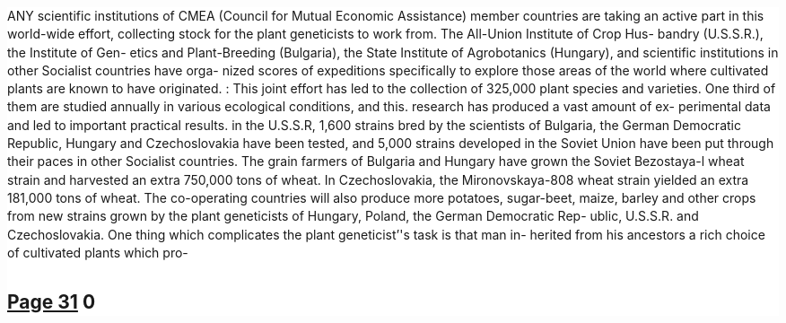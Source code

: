 ANY scientific institutions of 
CMEA (Council for Mutual 
Economic Assistance) member 
countries are taking an active part in 
this world-wide effort, collecting stock 
for the plant geneticists to work from. 
The All-Union Institute of Crop Hus- 
bandry (U.S.S.R.), the Institute of Gen- 
etics and Plant-Breeding (Bulgaria), 
the State Institute of Agrobotanics 
(Hungary), and scientific institutions in 
other Socialist countries have orga- 
nized scores of expeditions specifically 
to explore those areas of the world 
where cultivated plants are known to 
have originated. : 
This joint effort has led to the 
collection of 325,000 plant species and 
varieties. One third of them are 
studied annually in various ecological 
conditions, and this. research has 
produced a vast amount of ex- 
perimental data and led to important 
practical results. 
in the U.S.S.R, 1,600 strains bred 
by the scientists of Bulgaria, the 
German Democratic Republic, Hungary 
and Czechoslovakia have been tested, 
and 5,000 strains developed in the 
Soviet Union have been put through 
their paces in other Socialist countries. 
The grain farmers of Bulgaria and 
Hungary have grown the Soviet 
Bezostaya-l wheat strain and harvested 
an extra 750,000 tons of wheat. In 
Czechoslovakia, the Mironovskaya-808 
wheat strain yielded an extra 181,000 
tons of wheat. The co-operating 
countries will also produce more 
potatoes, sugar-beet, maize, barley and 
other crops from new strains grown by 
the plant geneticists of Hungary, 
Poland, the German Democratic Rep- 
ublic, U.S.S.R. and Czechoslovakia. 
One thing which complicates the 
plant geneticist’'s task is that man in- 
herited from his ancestors a rich 
choice of cultivated plants which pro-

## [Page 31](https://demo.humlab.umu.se/courier/050495engo.pdf#page=31) 0

